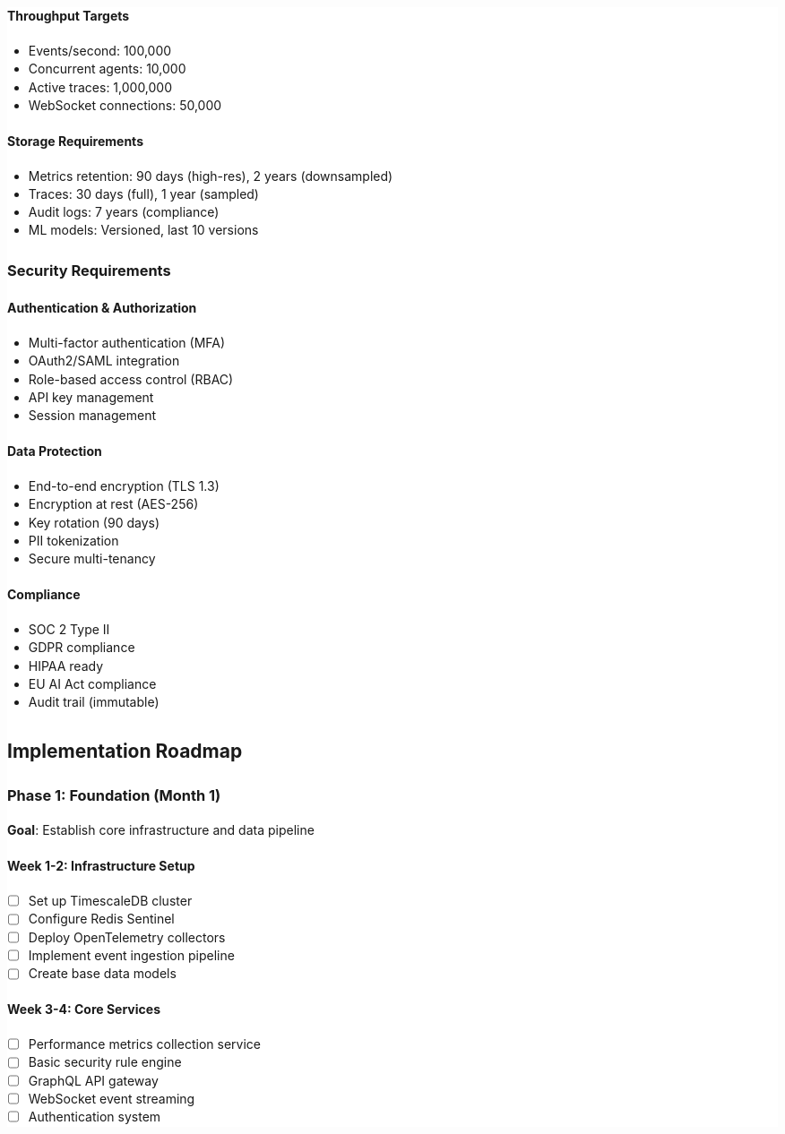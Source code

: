 #### Throughput Targets
- Events/second: 100,000
- Concurrent agents: 10,000
- Active traces: 1,000,000
- WebSocket connections: 50,000

#### Storage Requirements
- Metrics retention: 90 days (high-res), 2 years (downsampled)
- Traces: 30 days (full), 1 year (sampled)
- Audit logs: 7 years (compliance)
- ML models: Versioned, last 10 versions

### Security Requirements

#### Authentication & Authorization
- Multi-factor authentication (MFA)
- OAuth2/SAML integration
- Role-based access control (RBAC)
- API key management
- Session management

#### Data Protection
- End-to-end encryption (TLS 1.3)
- Encryption at rest (AES-256)
- Key rotation (90 days)
- PII tokenization
- Secure multi-tenancy

#### Compliance
- SOC 2 Type II
- GDPR compliance
- HIPAA ready
- EU AI Act compliance
- Audit trail (immutable)

## Implementation Roadmap

### Phase 1: Foundation (Month 1)
**Goal**: Establish core infrastructure and data pipeline

#### Week 1-2: Infrastructure Setup
- [ ] Set up TimescaleDB cluster
- [ ] Configure Redis Sentinel
- [ ] Deploy OpenTelemetry collectors
- [ ] Implement event ingestion pipeline
- [ ] Create base data models

#### Week 3-4: Core Services
- [ ] Performance metrics collection service
- [ ] Basic security rule engine
- [ ] GraphQL API gateway
- [ ] WebSocket event streaming
- [ ] Authentication system
